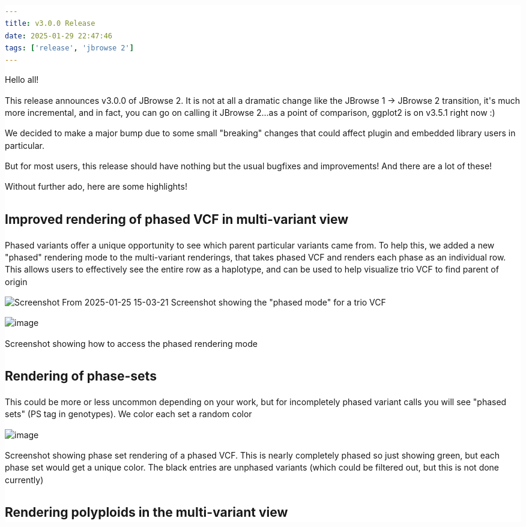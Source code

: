 ```yaml
---
title: v3.0.0 Release
date: 2025-01-29 22:47:46
tags: ['release', 'jbrowse 2']
---
```


Hello all!

This release announces v3.0.0 of JBrowse 2. It is not at all a dramatic change
like the JBrowse 1 -> JBrowse 2 transition, it's much more incremental, and in
fact, you can go on calling it JBrowse 2...as a point of comparison, ggplot2 is
on v3.5.1 right now :)

We decided to make a major bump due to some small "breaking" changes that could
affect plugin and embedded library users in particular.

But for most users, this release should have nothing but the usual bugfixes and
improvements! And there are a lot of these!

Without further ado, here are some highlights!

## Improved rendering of phased VCF in multi-variant view

Phased variants offer a unique opportunity to see which parent particular
variants came from. To help this, we added a new "phased" rendering mode to the
multi-variant renderings, that takes phased VCF and renders each phase as an
individual row. This allows users to effectively see the entire row as a
haplotype, and can be used to help visualize trio VCF to find parent of origin

![Screenshot From 2025-01-25 15-03-21](https://github.com/user-attachments/assets/a9308a40-ab74-48c0-9ab6-035b50a1ae0b)
Screenshot showing the "phased mode" for a trio VCF

![image](https://github.com/user-attachments/assets/4198d6ba-05fd-4be7-829e-76f58499ad46)

Screenshot showing how to access the phased rendering mode

## Rendering of phase-sets

This could be more or less uncommon depending on your work, but for incompletely
phased variant calls you will see "phased sets" (PS tag in genotypes). We color
each set a random color

![image](https://github.com/user-attachments/assets/63fa9f59-d54b-4f66-852d-4d8592ff95ec)

Screenshot showing phase set rendering of a phased VCF. This is nearly
completely phased so just showing green, but each phase set would get a unique
color. The black entries are unphased variants (which could be filtered out, but
this is not done currently)

## Rendering polyploids in the multi-variant view
